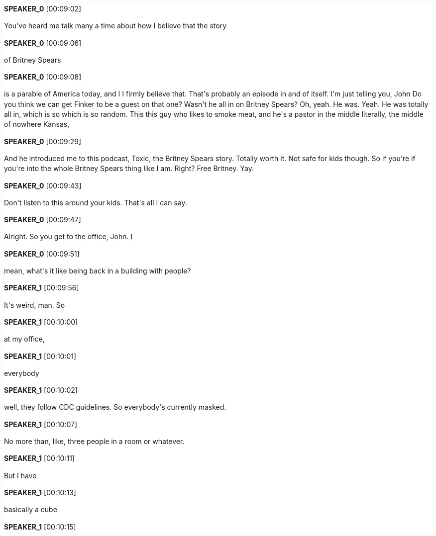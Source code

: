 **SPEAKER_0** [00:09:02]

You've heard me talk many a time about how I believe that the story

**SPEAKER_0** [00:09:06]

of Britney Spears

**SPEAKER_0** [00:09:08]

is a parable of America today, and I I firmly believe that. That's probably an episode in and of itself. I'm just telling you, John Do you think we can get Finker to be a guest on that one? Wasn't he all in on Britney Spears? Oh, yeah. He was. Yeah. He was totally all in, which is so which is so random. This this guy who likes to smoke meat, and he's a pastor in the middle literally, the middle of nowhere Kansas,

**SPEAKER_0** [00:09:29]

And he introduced me to this podcast, Toxic, the Britney Spears story. Totally worth it. Not safe for kids though. So if you're if you're into the whole Britney Spears thing like I am. Right? Free Britney. Yay.

**SPEAKER_0** [00:09:43]

Don't listen to this around your kids. That's all I can say.

**SPEAKER_0** [00:09:47]

Alright. So you get to the office, John. I

**SPEAKER_0** [00:09:51]

mean, what's it like being back in a building with people?

**SPEAKER_1** [00:09:56]

It's weird, man. So

**SPEAKER_1** [00:10:00]

at my office,

**SPEAKER_1** [00:10:01]

everybody

**SPEAKER_1** [00:10:02]

well, they follow CDC guidelines. So everybody's currently masked.

**SPEAKER_1** [00:10:07]

No more than, like, three people in a room or whatever.

**SPEAKER_1** [00:10:11]

But I have

**SPEAKER_1** [00:10:13]

basically a cube

**SPEAKER_1** [00:10:15]
